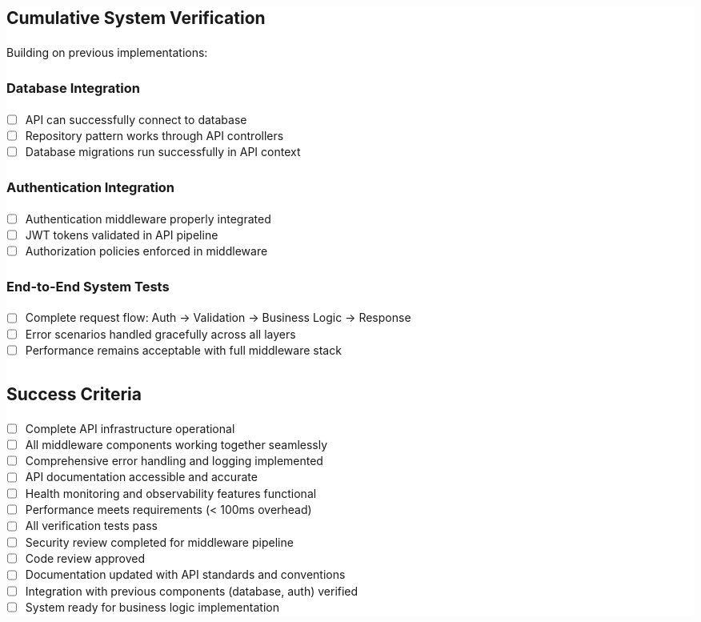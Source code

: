 ## Cumulative System Verification

Building on previous implementations:

### Database Integration

- [ ] API can successfully connect to database
- [ ] Repository pattern works through API controllers
- [ ] Database migrations run successfully in API context

### Authentication Integration

- [ ] Authentication middleware properly integrated
- [ ] JWT tokens validated in API pipeline
- [ ] Authorization policies enforced in middleware

### End-to-End System Tests

- [ ] Complete request flow: Auth → Validation → Business Logic → Response
- [ ] Error scenarios handled gracefully across all layers
- [ ] Performance remains acceptable with full middleware stack

## Success Criteria

- [ ] Complete API infrastructure operational
- [ ] All middleware components working together seamlessly
- [ ] Comprehensive error handling and logging implemented
- [ ] API documentation accessible and accurate
- [ ] Health monitoring and observability features functional
- [ ] Performance meets requirements (< 100ms overhead)
- [ ] All verification tests pass
- [ ] Security review completed for middleware pipeline
- [ ] Code review approved
- [ ] Documentation updated with API standards and conventions
- [ ] Integration with previous components (database, auth) verified
- [ ] System ready for business logic implementation

